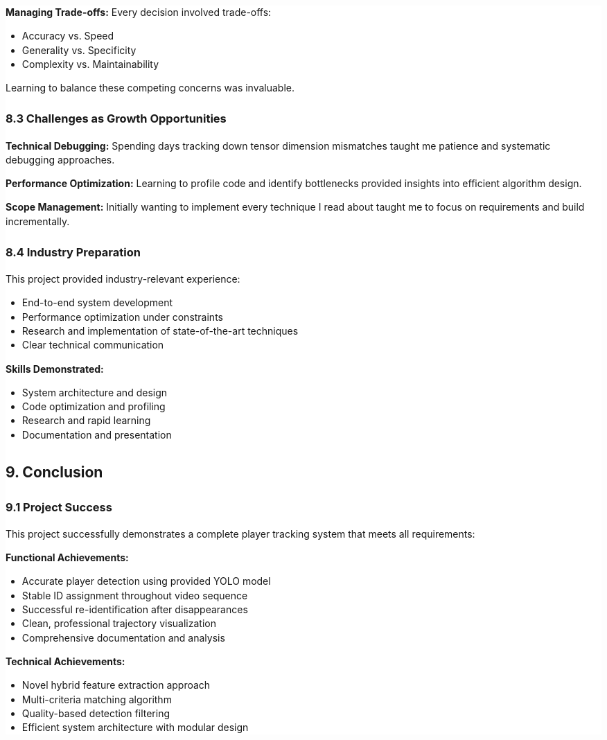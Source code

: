 **Managing Trade-offs:**
Every decision involved trade-offs:
- Accuracy vs. Speed
- Generality vs. Specificity  
- Complexity vs. Maintainability

Learning to balance these competing concerns was invaluable.

### 8.3 Challenges as Growth Opportunities

**Technical Debugging:**
Spending days tracking down tensor dimension mismatches taught me patience and systematic debugging approaches.

**Performance Optimization:**
Learning to profile code and identify bottlenecks provided insights into efficient algorithm design.

**Scope Management:**
Initially wanting to implement every technique I read about taught me to focus on requirements and build incrementally.

### 8.4 Industry Preparation

This project provided industry-relevant experience:
- End-to-end system development
- Performance optimization under constraints
- Research and implementation of state-of-the-art techniques
- Clear technical communication

**Skills Demonstrated:**
- System architecture and design
- Code optimization and profiling
- Research and rapid learning
- Documentation and presentation

## 9. Conclusion

### 9.1 Project Success

This project successfully demonstrates a complete player tracking system that meets all requirements:

**Functional Achievements:**
- Accurate player detection using provided YOLO model
- Stable ID assignment throughout video sequence
- Successful re-identification after disappearances
- Clean, professional trajectory visualization
- Comprehensive documentation and analysis

**Technical Achievements:**
- Novel hybrid feature extraction approach
- Multi-criteria matching algorithm
- Quality-based detection filtering
- Efficient system architecture with modular design
